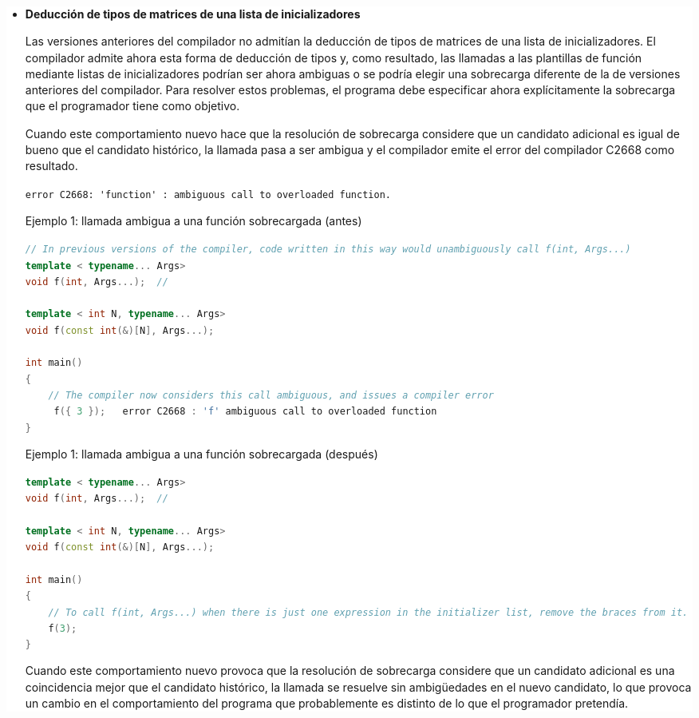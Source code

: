 - **Deducción de tipos de matrices de una lista de inicializadores**

   Las versiones anteriores del compilador no admitían la deducción de tipos de matrices de una lista de inicializadores. El compilador admite ahora esta forma de deducción de tipos y, como resultado, las llamadas a las plantillas de función mediante listas de inicializadores podrían ser ahora ambiguas o se podría elegir una sobrecarga diferente de la de versiones anteriores del compilador. Para resolver estos problemas, el programa debe especificar ahora explícitamente la sobrecarga que el programador tiene como objetivo.

   Cuando este comportamiento nuevo hace que la resolución de sobrecarga considere que un candidato adicional es igual de bueno que el candidato histórico, la llamada pasa a ser ambigua y el compilador emite el error del compilador C2668 como resultado.

    ```Output
    error C2668: 'function' : ambiguous call to overloaded function.
    ```

   Ejemplo 1: llamada ambigua a una función sobrecargada (antes)

    ```cpp
    // In previous versions of the compiler, code written in this way would unambiguously call f(int, Args...)
    template < typename... Args>
    void f(int, Args...);  //

    template < int N, typename... Args>
    void f(const int(&)[N], Args...);

    int main()
    {
        // The compiler now considers this call ambiguous, and issues a compiler error
         f({ 3 });   error C2668 : 'f' ambiguous call to overloaded function
    }
    ```

   Ejemplo 1: llamada ambigua a una función sobrecargada (después)

    ```cpp
    template < typename... Args>
    void f(int, Args...);  //

    template < int N, typename... Args>
    void f(const int(&)[N], Args...);

    int main()
    {
        // To call f(int, Args...) when there is just one expression in the initializer list, remove the braces from it.
        f(3);
    }
    ```

   Cuando este comportamiento nuevo provoca que la resolución de sobrecarga considere que un candidato adicional es una coincidencia mejor que el candidato histórico, la llamada se resuelve sin ambigüedades en el nuevo candidato, lo que provoca un cambio en el comportamiento del programa que probablemente es distinto de lo que el programador pretendía.
